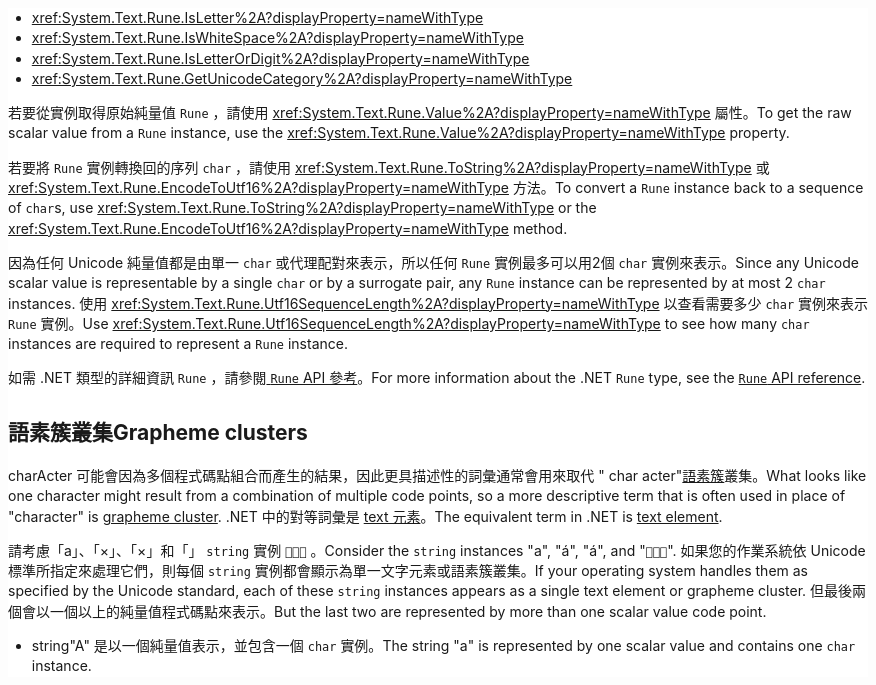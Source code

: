 * <xref:System.Text.Rune.IsLetter%2A?displayProperty=nameWithType>
* <xref:System.Text.Rune.IsWhiteSpace%2A?displayProperty=nameWithType>
* <xref:System.Text.Rune.IsLetterOrDigit%2A?displayProperty=nameWithType>
* <xref:System.Text.Rune.GetUnicodeCategory%2A?displayProperty=nameWithType>

<span data-ttu-id="ed721-215">若要從實例取得原始純量值 `Rune` ，請使用 <xref:System.Text.Rune.Value%2A?displayProperty=nameWithType> 屬性。</span><span class="sxs-lookup"><span data-stu-id="ed721-215">To get the raw scalar value from a `Rune` instance, use the <xref:System.Text.Rune.Value%2A?displayProperty=nameWithType> property.</span></span>

<span data-ttu-id="ed721-216">若要將 `Rune` 實例轉換回的序列 `char` ，請使用 <xref:System.Text.Rune.ToString%2A?displayProperty=nameWithType> 或 <xref:System.Text.Rune.EncodeToUtf16%2A?displayProperty=nameWithType> 方法。</span><span class="sxs-lookup"><span data-stu-id="ed721-216">To convert a `Rune` instance back to a sequence of `char`s, use <xref:System.Text.Rune.ToString%2A?displayProperty=nameWithType> or the <xref:System.Text.Rune.EncodeToUtf16%2A?displayProperty=nameWithType> method.</span></span>

<span data-ttu-id="ed721-217">因為任何 Unicode 純量值都是由單一 `char` 或代理配對來表示，所以任何 `Rune` 實例最多可以用2個 `char` 實例來表示。</span><span class="sxs-lookup"><span data-stu-id="ed721-217">Since any Unicode scalar value is representable by a single `char` or by a surrogate pair, any `Rune` instance can be represented by at most 2 `char` instances.</span></span> <span data-ttu-id="ed721-218">使用 <xref:System.Text.Rune.Utf16SequenceLength%2A?displayProperty=nameWithType> 以查看需要多少 `char` 實例來表示 `Rune` 實例。</span><span class="sxs-lookup"><span data-stu-id="ed721-218">Use <xref:System.Text.Rune.Utf16SequenceLength%2A?displayProperty=nameWithType> to see how many `char` instances are required to represent a `Rune` instance.</span></span>

<span data-ttu-id="ed721-219">如需 .NET 類型的詳細資訊 `Rune` ，請參閱[ `Rune` API 參考](xref:System.Text.Rune)。</span><span class="sxs-lookup"><span data-stu-id="ed721-219">For more information about the .NET `Rune` type, see the [`Rune` API reference](xref:System.Text.Rune).</span></span>

## <a name="grapheme-clusters"></a><span data-ttu-id="ed721-220">語素簇叢集</span><span class="sxs-lookup"><span data-stu-id="ed721-220">Grapheme clusters</span></span>

<span data-ttu-id="ed721-221">charActer 可能會因為多個程式碼點組合而產生的結果，因此更具描述性的詞彙通常會用來取代 " char acter"[語素簇](https://www.unicode.org/glossary/#grapheme_cluster)叢集。</span><span class="sxs-lookup"><span data-stu-id="ed721-221">What looks like one character might result from a combination of multiple code points, so a more descriptive term that is often used in place of "character" is [grapheme cluster](https://www.unicode.org/glossary/#grapheme_cluster).</span></span> <span data-ttu-id="ed721-222">.NET 中的對等詞彙是 [text 元素](xref:System.Globalization.StringInfo.GetTextElementEnumerator%2A)。</span><span class="sxs-lookup"><span data-stu-id="ed721-222">The equivalent term in .NET is [text element](xref:System.Globalization.StringInfo.GetTextElementEnumerator%2A).</span></span>

<span data-ttu-id="ed721-223">請考慮「a」、「×」、「×」和「」 `string` 實例 `👩🏽‍🚒` 。</span><span class="sxs-lookup"><span data-stu-id="ed721-223">Consider the `string` instances "a", "á", "á", and "`👩🏽‍🚒`".</span></span> <span data-ttu-id="ed721-224">如果您的作業系統依 Unicode 標準所指定來處理它們，則每個 `string` 實例都會顯示為單一文字元素或語素簇叢集。</span><span class="sxs-lookup"><span data-stu-id="ed721-224">If your operating system handles them as specified by the Unicode standard, each of these `string` instances appears as a single text element or grapheme cluster.</span></span> <span data-ttu-id="ed721-225">但最後兩個會以一個以上的純量值程式碼點來表示。</span><span class="sxs-lookup"><span data-stu-id="ed721-225">But the last two are represented by more than one scalar value code point.</span></span>

* <span data-ttu-id="ed721-226">string"A" 是以一個純量值表示，並包含一個 `char` 實例。</span><span class="sxs-lookup"><span data-stu-id="ed721-226">The string "a" is represented by one scalar value and contains one `char` instance.</span></span>
